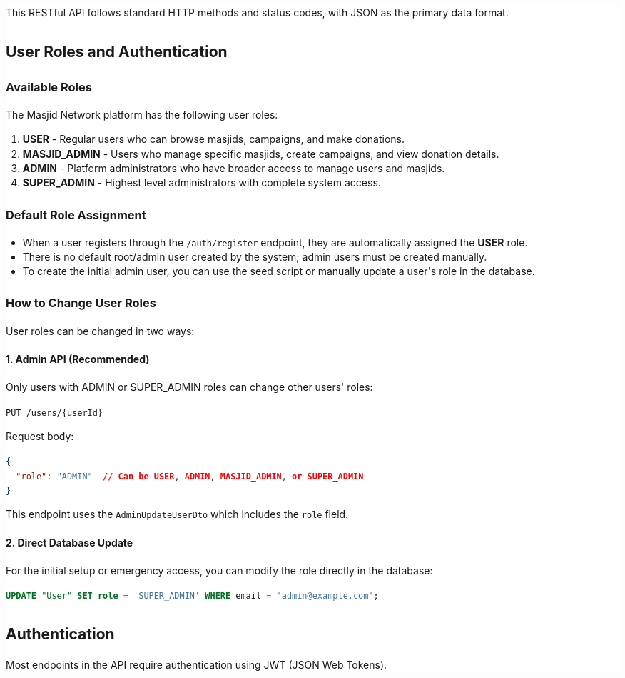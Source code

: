 This RESTful API follows standard HTTP methods and status codes, with JSON as the primary data format.

## User Roles and Authentication

### Available Roles

The Masjid Network platform has the following user roles:

1. **USER** - Regular users who can browse masjids, campaigns, and make donations.
2. **MASJID_ADMIN** - Users who manage specific masjids, create campaigns, and view donation details.
3. **ADMIN** - Platform administrators who have broader access to manage users and masjids.
4. **SUPER_ADMIN** - Highest level administrators with complete system access.

### Default Role Assignment

- When a user registers through the `/auth/register` endpoint, they are automatically assigned the **USER** role.
- There is no default root/admin user created by the system; admin users must be created manually.
- To create the initial admin user, you can use the seed script or manually update a user's role in the database.

### How to Change User Roles

User roles can be changed in two ways:

#### 1. Admin API (Recommended)

Only users with ADMIN or SUPER_ADMIN roles can change other users' roles:

```
PUT /users/{userId}
```

Request body:
```json
{
  "role": "ADMIN"  // Can be USER, ADMIN, MASJID_ADMIN, or SUPER_ADMIN
}
```

This endpoint uses the `AdminUpdateUserDto` which includes the `role` field.

#### 2. Direct Database Update

For the initial setup or emergency access, you can modify the role directly in the database:

```sql
UPDATE "User" SET role = 'SUPER_ADMIN' WHERE email = 'admin@example.com';
```

## Authentication

Most endpoints in the API require authentication using JWT (JSON Web Tokens).
